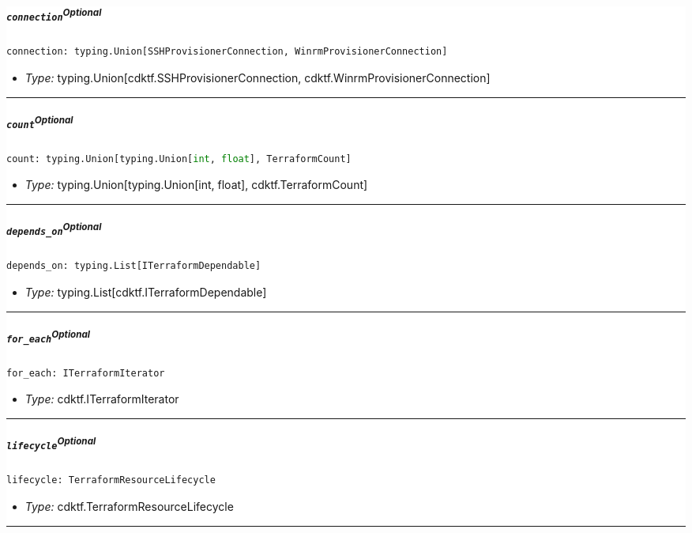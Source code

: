 
##### `connection`<sup>Optional</sup> <a name="connection" id="@cdktf/provider-upcloud.loadbalancerFrontendTlsConfig.LoadbalancerFrontendTlsConfigConfig.property.connection"></a>

```python
connection: typing.Union[SSHProvisionerConnection, WinrmProvisionerConnection]
```

- *Type:* typing.Union[cdktf.SSHProvisionerConnection, cdktf.WinrmProvisionerConnection]

---

##### `count`<sup>Optional</sup> <a name="count" id="@cdktf/provider-upcloud.loadbalancerFrontendTlsConfig.LoadbalancerFrontendTlsConfigConfig.property.count"></a>

```python
count: typing.Union[typing.Union[int, float], TerraformCount]
```

- *Type:* typing.Union[typing.Union[int, float], cdktf.TerraformCount]

---

##### `depends_on`<sup>Optional</sup> <a name="depends_on" id="@cdktf/provider-upcloud.loadbalancerFrontendTlsConfig.LoadbalancerFrontendTlsConfigConfig.property.dependsOn"></a>

```python
depends_on: typing.List[ITerraformDependable]
```

- *Type:* typing.List[cdktf.ITerraformDependable]

---

##### `for_each`<sup>Optional</sup> <a name="for_each" id="@cdktf/provider-upcloud.loadbalancerFrontendTlsConfig.LoadbalancerFrontendTlsConfigConfig.property.forEach"></a>

```python
for_each: ITerraformIterator
```

- *Type:* cdktf.ITerraformIterator

---

##### `lifecycle`<sup>Optional</sup> <a name="lifecycle" id="@cdktf/provider-upcloud.loadbalancerFrontendTlsConfig.LoadbalancerFrontendTlsConfigConfig.property.lifecycle"></a>

```python
lifecycle: TerraformResourceLifecycle
```

- *Type:* cdktf.TerraformResourceLifecycle

---
